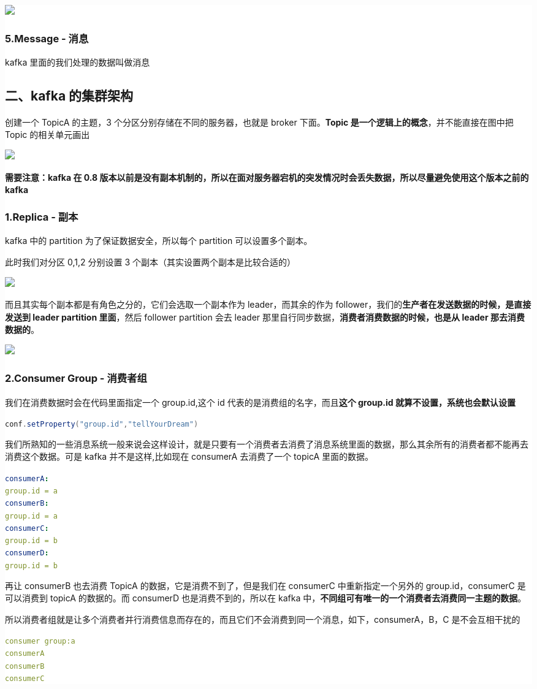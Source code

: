 ![](https://oss-emcsprod-public.modb.pro/wechatSpider/modb_20211012_865ea10c-2b45-11ec-b625-fa163eb4f6be.png)

### 5.Message - 消息

kafka 里面的我们处理的数据叫做消息

## 二、kafka 的集群架构

创建一个 TopicA 的主题，3 个分区分别存储在不同的服务器，也就是 broker 下面。**Topic 是一个逻辑上的概念**，并不能直接在图中把 Topic 的相关单元画出

![](https://oss-emcsprod-public.modb.pro/wechatSpider/modb_20211012_869d4056-2b45-11ec-b625-fa163eb4f6be.png)

**需要注意：kafka 在 0.8 版本以前是没有副本机制的，所以在面对服务器宕机的突发情况时会丢失数据，所以尽量避免使用这个版本之前的 kafka**

### 1.Replica - 副本

kafka 中的 partition 为了保证数据安全，所以每个 partition 可以设置多个副本。

此时我们对分区 0,1,2 分别设置 3 个副本（其实设置两个副本是比较合适的）

![](https://oss-emcsprod-public.modb.pro/wechatSpider/modb_20211012_86c787ee-2b45-11ec-b625-fa163eb4f6be.png)

而且其实每个副本都是有角色之分的，它们会选取一个副本作为 leader，而其余的作为 follower，我们的**生产者在发送数据的时候，是直接发送到 leader partition 里面**，然后 follower partition 会去 leader 那里自行同步数据，**消费者消费数据的时候，也是从 leader 那去消费数据的**。

![](https://oss-emcsprod-public.modb.pro/wechatSpider/modb_20211012_86ee7fc0-2b45-11ec-b625-fa163eb4f6be.png)

### 2.Consumer Group - 消费者组

我们在消费数据时会在代码里面指定一个 group.id,这个 id 代表的是消费组的名字，而且**这个 group.id 就算不设置，系统也会默认设置**

```java
conf.setProperty("group.id","tellYourDream")
```

我们所熟知的一些消息系统一般来说会这样设计，就是只要有一个消费者去消费了消息系统里面的数据，那么其余所有的消费者都不能再去消费这个数据。可是 kafka 并不是这样,比如现在 consumerA 去消费了一个 topicA 里面的数据。

```yaml
consumerA:
group.id = a
consumerB:
group.id = a
consumerC:
group.id = b
consumerD:
group.id = b
```

再让 consumerB 也去消费 TopicA 的数据，它是消费不到了，但是我们在 consumerC 中重新指定一个另外的 group.id，consumerC 是可以消费到 topicA 的数据的。而 consumerD 也是消费不到的，所以在 kafka 中，**不同组可有唯一的一个消费者去消费同一主题的数据**。

所以消费者组就是让多个消费者并行消费信息而存在的，而且它们不会消费到同一个消息，如下，consumerA，B，C 是不会互相干扰的

```yaml
consumer group:a
consumerA
consumerB
consumerC
```
